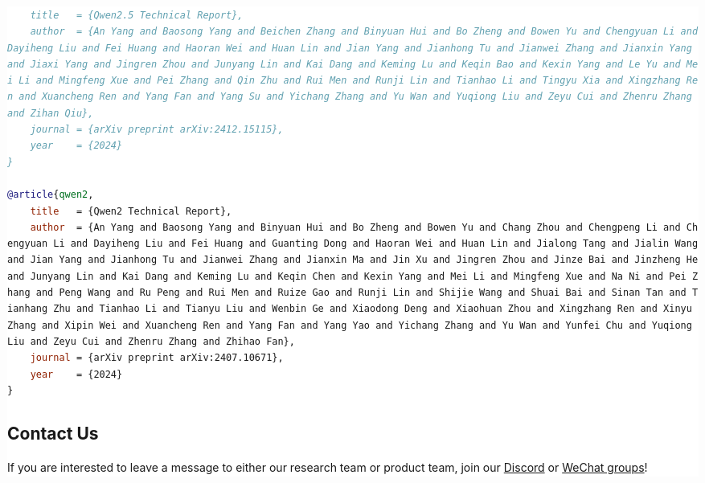 ```bibtex
    title   = {Qwen2.5 Technical Report}, 
    author  = {An Yang and Baosong Yang and Beichen Zhang and Binyuan Hui and Bo Zheng and Bowen Yu and Chengyuan Li and Dayiheng Liu and Fei Huang and Haoran Wei and Huan Lin and Jian Yang and Jianhong Tu and Jianwei Zhang and Jianxin Yang and Jiaxi Yang and Jingren Zhou and Junyang Lin and Kai Dang and Keming Lu and Keqin Bao and Kexin Yang and Le Yu and Mei Li and Mingfeng Xue and Pei Zhang and Qin Zhu and Rui Men and Runji Lin and Tianhao Li and Tingyu Xia and Xingzhang Ren and Xuancheng Ren and Yang Fan and Yang Su and Yichang Zhang and Yu Wan and Yuqiong Liu and Zeyu Cui and Zhenru Zhang and Zihan Qiu},
    journal = {arXiv preprint arXiv:2412.15115},
    year    = {2024}
}

@article{qwen2,
    title   = {Qwen2 Technical Report}, 
    author  = {An Yang and Baosong Yang and Binyuan Hui and Bo Zheng and Bowen Yu and Chang Zhou and Chengpeng Li and Chengyuan Li and Dayiheng Liu and Fei Huang and Guanting Dong and Haoran Wei and Huan Lin and Jialong Tang and Jialin Wang and Jian Yang and Jianhong Tu and Jianwei Zhang and Jianxin Ma and Jin Xu and Jingren Zhou and Jinze Bai and Jinzheng He and Junyang Lin and Kai Dang and Keming Lu and Keqin Chen and Kexin Yang and Mei Li and Mingfeng Xue and Na Ni and Pei Zhang and Peng Wang and Ru Peng and Rui Men and Ruize Gao and Runji Lin and Shijie Wang and Shuai Bai and Sinan Tan and Tianhang Zhu and Tianhao Li and Tianyu Liu and Wenbin Ge and Xiaodong Deng and Xiaohuan Zhou and Xingzhang Ren and Xinyu Zhang and Xipin Wei and Xuancheng Ren and Yang Fan and Yang Yao and Yichang Zhang and Yu Wan and Yunfei Chu and Yuqiong Liu and Zeyu Cui and Zhenru Zhang and Zhihao Fan},
    journal = {arXiv preprint arXiv:2407.10671},
    year    = {2024}
}
```

## Contact Us
If you are interested to leave a message to either our research team or product team, join our [Discord](https://discord.gg/z3GAxXZ9Ce) or [WeChat groups](assets/wechat.png)!

